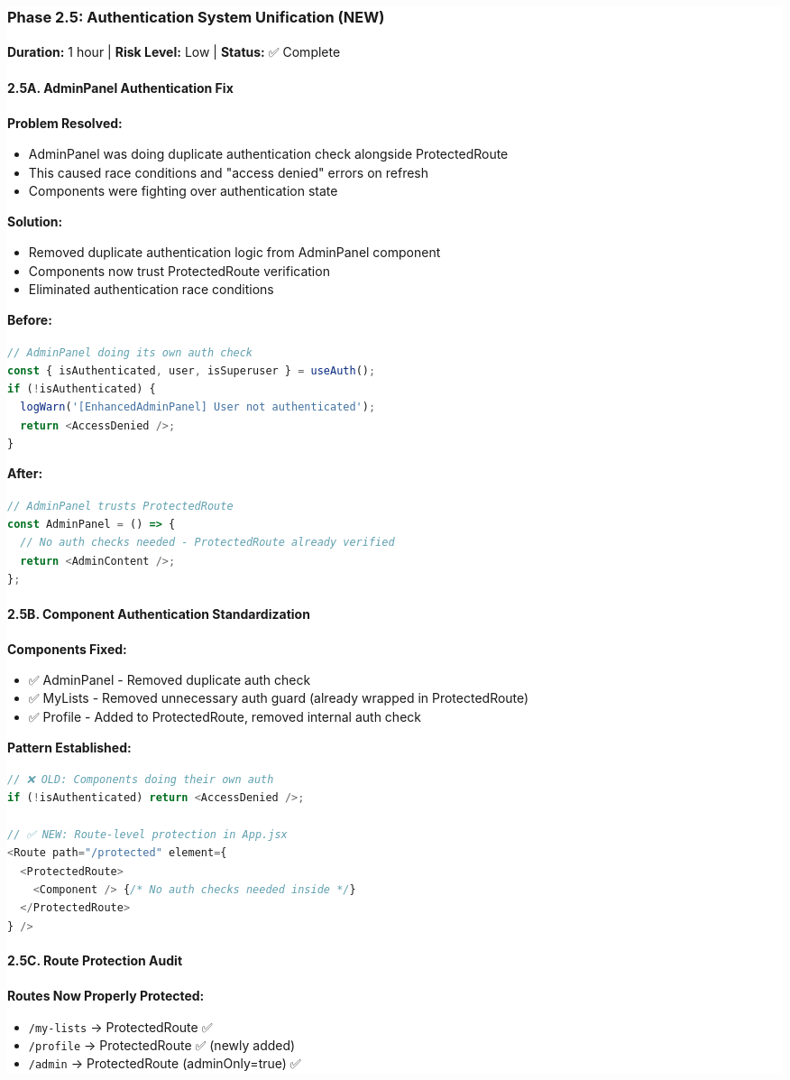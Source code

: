 ### Phase 2.5: Authentication System Unification (NEW)
**Duration:** 1 hour | **Risk Level:** Low | **Status:** ✅ Complete

#### 2.5A. AdminPanel Authentication Fix
**Problem Resolved:**
- AdminPanel was doing duplicate authentication check alongside ProtectedRoute
- This caused race conditions and "access denied" errors on refresh
- Components were fighting over authentication state

**Solution:**
- Removed duplicate authentication logic from AdminPanel component
- Components now trust ProtectedRoute verification
- Eliminated authentication race conditions

**Before:**
```javascript
// AdminPanel doing its own auth check
const { isAuthenticated, user, isSuperuser } = useAuth();
if (!isAuthenticated) {
  logWarn('[EnhancedAdminPanel] User not authenticated');
  return <AccessDenied />;
}
```

**After:**
```javascript
// AdminPanel trusts ProtectedRoute
const AdminPanel = () => {
  // No auth checks needed - ProtectedRoute already verified
  return <AdminContent />;
};
```

#### 2.5B. Component Authentication Standardization  
**Components Fixed:**
- ✅ AdminPanel - Removed duplicate auth check
- ✅ MyLists - Removed unnecessary auth guard (already wrapped in ProtectedRoute)
- ✅ Profile - Added to ProtectedRoute, removed internal auth check

**Pattern Established:**
```javascript
// ❌ OLD: Components doing their own auth
if (!isAuthenticated) return <AccessDenied />;

// ✅ NEW: Route-level protection in App.jsx
<Route path="/protected" element={
  <ProtectedRoute>
    <Component /> {/* No auth checks needed inside */}
  </ProtectedRoute>
} />
```

#### 2.5C. Route Protection Audit
**Routes Now Properly Protected:**
- `/my-lists` → ProtectedRoute ✅
- `/profile` → ProtectedRoute ✅ (newly added)
- `/admin` → ProtectedRoute (adminOnly=true) ✅
